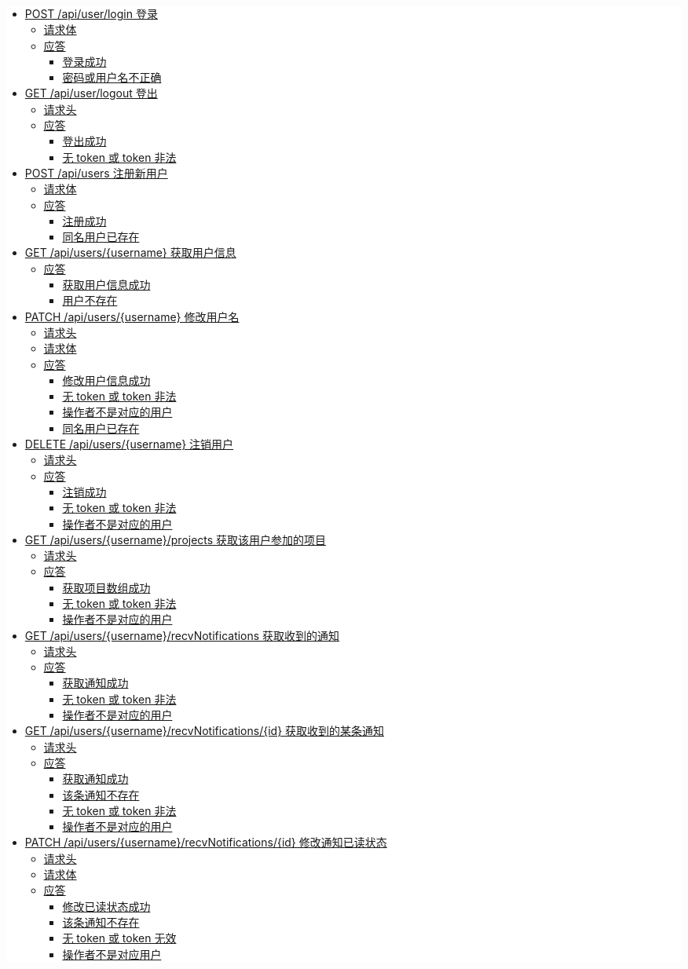 - [POST /api/user/login 登录](#post-apiuserlogin-登录)
  - [请求体](#请求体)
  - [应答](#应答)
    - [登录成功](#登录成功)
    - [密码或用户名不正确](#密码或用户名不正确)
- [GET /api/user/logout 登出](#get-apiuserlogout-登出)
  - [请求头](#请求头)
  - [应答](#应答-1)
    - [登出成功](#登出成功)
    - [无 token 或 token 非法](#无-token-或-token-非法)
- [POST /api/users 注册新用户](#post-apiusers-注册新用户)
  - [请求体](#请求体-1)
  - [应答](#应答-2)
    - [注册成功](#注册成功)
    - [同名用户已存在](#同名用户已存在)
- [GET /api/users/{username} 获取用户信息](#get-apiusersusername-获取用户信息)
  - [应答](#应答-3)
    - [获取用户信息成功](#获取用户信息成功)
    - [用户不存在](#用户不存在)
- [PATCH /api/users/{username} 修改用户名](#patch-apiusersusername-修改用户名)
  - [请求头](#请求头-1)
  - [请求体](#请求体-2)
  - [应答](#应答-4)
    - [修改用户信息成功](#修改用户信息成功)
    - [无 token 或 token 非法](#无-token-或-token-非法-1)
    - [操作者不是对应的用户](#操作者不是对应的用户)
    - [同名用户已存在](#同名用户已存在-1)
- [DELETE /api/users/{username} 注销用户](#delete-apiusersusername-注销用户)
  - [请求头](#请求头-2)
  - [应答](#应答-5)
    - [注销成功](#注销成功)
    - [无 token 或 token 非法](#无-token-或-token-非法-2)
    - [操作者不是对应的用户](#操作者不是对应的用户-1)
- [GET /api/users/{username}/projects 获取该用户参加的项目](#get-apiusersusernameprojects-获取该用户参加的项目)
  - [请求头](#请求头-3)
  - [应答](#应答-6)
    - [获取项目数组成功](#获取项目数组成功)
    - [无 token 或 token 非法](#无-token-或-token-非法-3)
    - [操作者不是对应的用户](#操作者不是对应的用户-2)
- [GET /api/users/{username}/recvNotifications 获取收到的通知](#get-apiusersusernamerecvnotifications-获取收到的通知)
  - [请求头](#请求头-4)
  - [应答](#应答-7)
    - [获取通知成功](#获取通知成功)
    - [无 token 或 token 非法](#无-token-或-token-非法-4)
    - [操作者不是对应的用户](#操作者不是对应的用户-3)
- [GET /api/users/{username}/recvNotifications/{id} 获取收到的某条通知](#get-apiusersusernamerecvnotificationsid-获取收到的某条通知)
  - [请求头](#请求头-5)
  - [应答](#应答-8)
    - [获取通知成功](#获取通知成功-1)
    - [该条通知不存在](#该条通知不存在)
    - [无 token 或 token 非法](#无-token-或-token-非法-5)
    - [操作者不是对应的用户](#操作者不是对应的用户-4)
- [PATCH /api/users/{username}/recvNotifications/{id} 修改通知已读状态](#patch-apiusersusernamerecvnotificationsid-修改通知已读状态)
  - [请求头](#请求头-6)
  - [请求体](#请求体-3)
  - [应答](#应答-9)
    - [修改已读状态成功](#修改已读状态成功)
    - [该条通知不存在](#该条通知不存在-1)
    - [无 token 或 token 无效](#无-token-或-token-无效)
    - [操作者不是对应用户](#操作者不是对应用户)